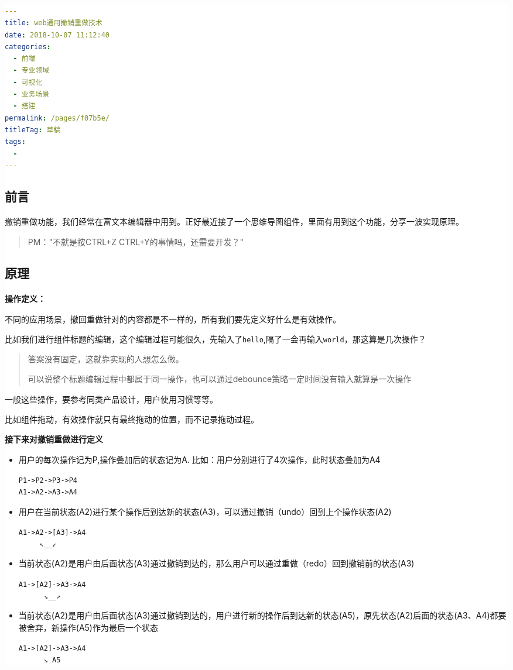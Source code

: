 ```yaml
---
title: web通用撤销重做技术
date: 2018-10-07 11:12:40
categories: 
  - 前端
  - 专业领域
  - 可视化
  - 业务场景
  - 搭建
permalink: /pages/f07b5e/
titleTag: 草稿
tags: 
  - 
---
```


## 前言

撤销重做功能，我们经常在富文本编辑器中用到。正好最近接了一个思维导图组件，里面有用到这个功能，分享一波实现原理。

> PM："不就是按CTRL+Z CTRL+Y的事情吗，还需要开发？"





## 原理

**操作定义：**

不同的应用场景，撤回重做针对的内容都是不一样的，所有我们要先定义好什么是有效操作。

比如我们进行组件标题的编辑，这个编辑过程可能很久，先输入了`hello`,隔了一会再输入`world`，那这算是几次操作？

> 答案没有固定，这就靠实现的人想怎么做。
>
> 可以说整个标题编辑过程中都属于同一操作，也可以通过debounce策略一定时间没有输入就算是一次操作

一般这些操作，要参考同类产品设计，用户使用习惯等等。

比如组件拖动，有效操作就只有最终拖动的位置，而不记录拖动过程。


**接下来对撤销重做进行定义**

- 用户的每次操作记为P,操作叠加后的状态记为A. 比如：用户分别进行了4次操作，此时状态叠加为A4
  ```
  P1->P2->P3->P4
  A1->A2->A3->A4 
  ```
- 用户在当前状态(A2)进行某个操作后到达新的状态(A3)，可以通过撤销（undo）回到上个操作状态(A2)
  ```
  A1->A2->[A3]->A4 
       ↖__↙
  ```
- 当前状态(A2)是用户由后面状态(A3)通过撤销到达的，那么用户可以通过重做（redo）回到撤销前的状态(A3)
  ```
  A1->[A2]->A3->A4 
        ↘__↗
  ```
- 当前状态(A2)是用户由后面状态(A3)通过撤销到达的，用户进行新的操作后到达新的状态(A5)，原先状态(A2)后面的状态(A3、A4)都要被舍弃，新操作(A5)作为最后一个状态
  ```
  A1->[A2]->A3->A4 
        ↘ A5
  ```
